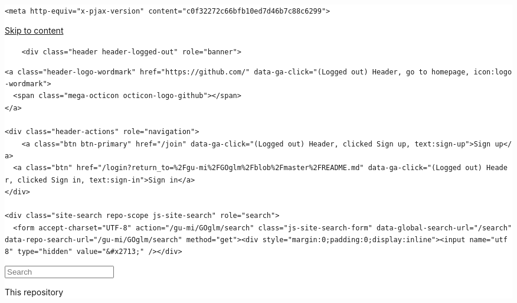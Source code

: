     


    <meta http-equiv="x-pjax-version" content="c0f32272c66bfb10ed7d46b7c88c6299">

      
  <meta name="description" content="GOglm - Length Bias Correction in Gene Ontology Enrichment Analysis Using Logistic Regression">
  <meta name="go-import" content="github.com/gu-mi/GOglm git https://github.com/gu-mi/GOglm.git">

  <meta content="2366558" name="octolytics-dimension-user_id" /><meta content="gu-mi" name="octolytics-dimension-user_login" /><meta content="5867214" name="octolytics-dimension-repository_id" /><meta content="gu-mi/GOglm" name="octolytics-dimension-repository_nwo" /><meta content="true" name="octolytics-dimension-repository_public" /><meta content="false" name="octolytics-dimension-repository_is_fork" /><meta content="5867214" name="octolytics-dimension-repository_network_root_id" /><meta content="gu-mi/GOglm" name="octolytics-dimension-repository_network_root_nwo" />
  <link href="https://github.com/gu-mi/GOglm/commits/master.atom" rel="alternate" title="Recent Commits to GOglm:master" type="application/atom+xml">

  </head>


  <body class="logged_out  env-production  vis-public page-blob">
    <a href="#start-of-content" tabindex="1" class="accessibility-aid js-skip-to-content">Skip to content</a>
    <div class="wrapper">
      
      
      


        
        <div class="header header-logged-out" role="banner">
  <div class="container clearfix">

    <a class="header-logo-wordmark" href="https://github.com/" data-ga-click="(Logged out) Header, go to homepage, icon:logo-wordmark">
      <span class="mega-octicon octicon-logo-github"></span>
    </a>

    <div class="header-actions" role="navigation">
        <a class="btn btn-primary" href="/join" data-ga-click="(Logged out) Header, clicked Sign up, text:sign-up">Sign up</a>
      <a class="btn" href="/login?return_to=%2Fgu-mi%2FGOglm%2Fblob%2Fmaster%2FREADME.md" data-ga-click="(Logged out) Header, clicked Sign in, text:sign-in">Sign in</a>
    </div>

    <div class="site-search repo-scope js-site-search" role="search">
      <form accept-charset="UTF-8" action="/gu-mi/GOglm/search" class="js-site-search-form" data-global-search-url="/search" data-repo-search-url="/gu-mi/GOglm/search" method="get"><div style="margin:0;padding:0;display:inline"><input name="utf8" type="hidden" value="&#x2713;" /></div>
  <input type="text"
    class="js-site-search-field is-clearable"
    data-hotkey="s"
    name="q"
    placeholder="Search"
    data-global-scope-placeholder="Search GitHub"
    data-repo-scope-placeholder="Search"
    tabindex="1"
    autocapitalize="off">
  <div class="scope-badge">This repository</div>
</form>
    </div>
